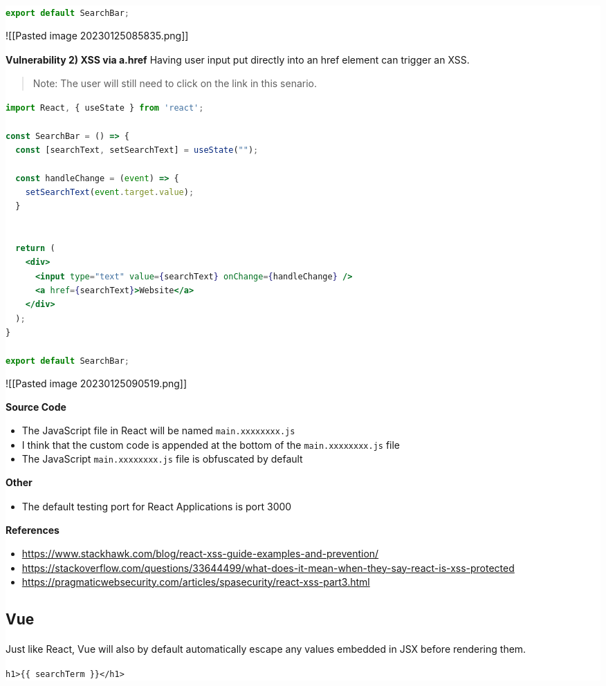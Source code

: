 ```jsx
export default SearchBar;
```

![[Pasted image 20230125085835.png]]

**Vulnerability 2) XSS via a.href**
Having user input put directly into an href element can trigger an XSS.
> Note: The user will still need to click on the link in this senario.
```jsx
import React, { useState } from 'react';

const SearchBar = () => {
  const [searchText, setSearchText] = useState("");

  const handleChange = (event) => {
    setSearchText(event.target.value);
  }


  return (
	<div>
	  <input type="text" value={searchText} onChange={handleChange} />
	  <a href={searchText}>Website</a>
	</div>
  );
}

export default SearchBar;
```

![[Pasted image 20230125090519.png]]

**Source Code**
- The JavaScript file in React will be named `main.xxxxxxxx.js`
- I think that the custom code is appended at the bottom of the `main.xxxxxxxx.js` file
- The JavaScript `main.xxxxxxxx.js` file is obfuscated by default

**Other**
- The default testing port for React Applications is port 3000

**References**
- https://www.stackhawk.com/blog/react-xss-guide-examples-and-prevention/
- https://stackoverflow.com/questions/33644499/what-does-it-mean-when-they-say-react-is-xss-protected
- https://pragmaticwebsecurity.com/articles/spasecurity/react-xss-part3.html

## Vue
Just like React, Vue will also by default automatically escape any values embedded in JSX before rendering them. 
```
h1>{{ searchTerm }}</h1>
```
